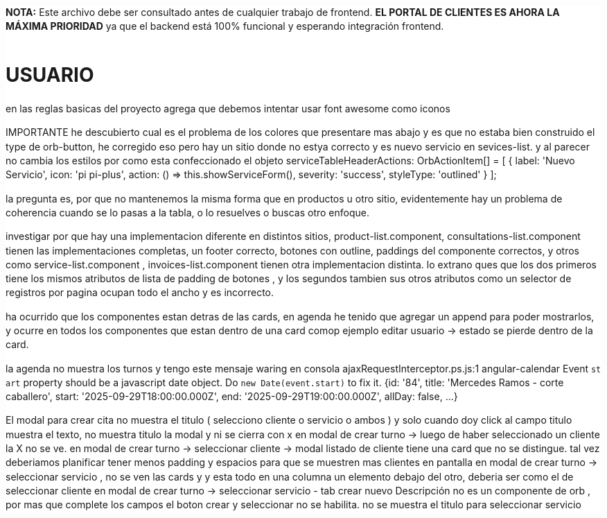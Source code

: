 
**NOTA:** Este archivo debe ser consultado antes de cualquier trabajo de frontend. **EL PORTAL DE CLIENTES ES AHORA LA MÁXIMA PRIORIDAD** ya que el backend está 100% funcional y esperando integración frontend.


# USUARIO

en las reglas basicas del proyecto agrega que debemos intentar usar font awesome como iconos

IMPORTANTE he descubierto cual es el problema de los colores que presentare mas abajo y es que no estaba bien construido el type de orb-button, he corregido eso pero hay un sitio donde no estya correcto y es nuevo servicio en  sevices-list. y al parecer no cambia los estilos por como esta confeccionado el objeto  serviceTableHeaderActions: OrbActionItem[] = [
    {
      label: 'Nuevo Servicio',
      icon: 'pi pi-plus',
      action: () => this.showServiceForm(),
      severity: 'success',
      styleType: 'outlined'
    }
  ]; 

  la pregunta es, por que no mantenemos la misma forma que en productos u otro sitio, evidentemente hay un problema de coherencia cuando se lo pasas a la tabla, o lo resuelves o buscas otro enfoque.

investigar por que  hay una implementacion diferente en distintos sitios, product-list.component, consultations-list.component tienen las implementaciones completas, un footer correcto, botones con outline, paddings del componente correctos, y otros como service-list.component , invoices-list.component tienen otra implementacion distinta. lo extrano ques que los dos primeros tiene los mismos atributos de lista de padding de botones , y los segundos tambien sus otros atributos como un selector de registros por pagina ocupan todo el ancho  y es incorrecto.

ha ocurrido que los componentes estan detras de las cards, en agenda he tenido que agregar un append para poder mostrarlos, y ocurre en todos los componentes que estan dentro de una card comop ejemplo editar usuario -> estado se pierde dentro de la card.



la agenda no muestra los turnos y tengo este mensaje waring en consola  ajaxRequestInterceptor.ps.js:1 angular-calendar Event `start` property should be a javascript date object. Do `new Date(event.start)` to fix it. 
{id: '84', title: 'Mercedes Ramos - corte caballero', start: '2025-09-29T18:00:00.000Z', end: '2025-09-29T19:00:00.000Z', allDay: false, …}

El modal para crear cita no muestra el titulo ( selecciono cliente  o servicio o  ambos ) y solo cuando doy click al campo titulo muestra el texto, no muestra titulo la modal y ni se cierra con x 
en modal de crear turno ->  luego de haber seleccionado un cliente la X no se ve.
en modal de crear turno ->  seleccionar cliente -> modal listado de cliente tiene una card que no se distingue. tal vez deberiamos planificar tener menos padding y espacios para que se muestren mas clientes en pantalla
en modal de crear turno ->  seleccionar servicio  , no se ven las cards y  y esta todo en una columna un elemento debajo del otro, deberia ser como el de seleccionar cliente
en modal de crear turno ->  seleccionar servicio - tab crear nuevo Descripción no es un componente de orb , por mas que complete los campos el boton crear y seleccionar no se habilita. no se muestra el titulo para seleccionar servicio
